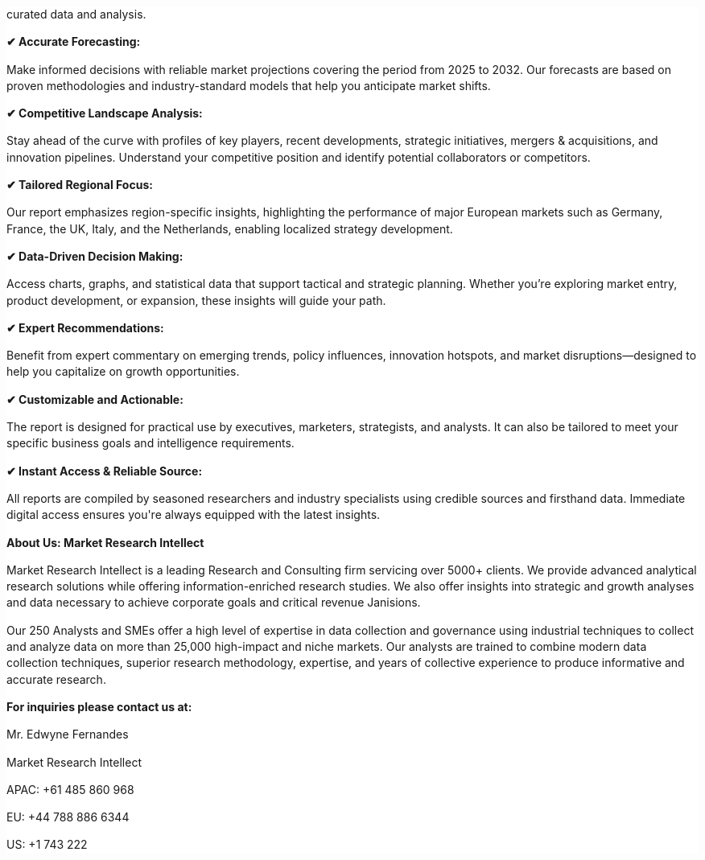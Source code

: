 curated data and analysis.</p><p><strong>✔ Accurate Forecasting:</strong></p><p>Make informed decisions with reliable market projections covering the period from 2025 to 2032. Our forecasts are based on proven methodologies and industry-standard models that help you anticipate market shifts.</p><p><strong>✔ Competitive Landscape Analysis:</strong></p><p>Stay ahead of the curve with profiles of key players, recent developments, strategic initiatives, mergers &amp; acquisitions, and innovation pipelines. Understand your competitive position and identify potential collaborators or competitors.</p><p><strong>✔ Tailored Regional Focus:</strong></p><p>Our report emphasizes region-specific insights, highlighting the performance of major European markets such as Germany, France, the UK, Italy, and the Netherlands, enabling localized strategy development.</p><p><strong>✔ Data-Driven Decision Making:</strong></p><p>Access charts, graphs, and statistical data that support tactical and strategic planning. Whether you&rsquo;re exploring market entry, product development, or expansion, these insights will guide your path.</p><p><strong>✔ Expert Recommendations:</strong></p><p>Benefit from expert commentary on emerging trends, policy influences, innovation hotspots, and market disruptions&mdash;designed to help you capitalize on growth opportunities.</p><p><strong>✔ Customizable and Actionable:</strong></p><p>The report is designed for practical use by executives, marketers, strategists, and analysts. It can also be tailored to meet your specific business goals and intelligence requirements.</p><p><strong>✔ Instant Access &amp; Reliable Source:</strong></p><p>All reports are compiled by seasoned researchers and industry specialists using credible sources and firsthand data. Immediate digital access ensures you're always equipped with the latest insights.</p><p><strong><span class="font-[700]">About Us: Market Research Intellect</span></strong></p><p><span class="">Market Research Intellect is a leading Research and Consulting firm servicing over 5000+ clients. We provide advanced analytical research solutions while offering information-enriched research studies.&nbsp;</span>We also offer insights into strategic and growth analyses and data necessary to achieve corporate goals and critical revenue Janisions.</p><p><span class="">Our 250 Analysts and SMEs offer a high level of expertise in data collection and governance using industrial techniques to collect and analyze data on more than 25,000 high-impact and niche markets. Our analysts are trained to combine modern data collection techniques, superior research methodology, expertise, and years of collective experience to produce informative and accurate research.</span></p><p><strong>For inquiries please contact us at:</strong></p><p>Mr. Edwyne Fernandes</p><p>Market Research Intellect</p><p>APAC: +61 485 860 968</p><p>EU: +44 788 886 6344</p><p>US: +1 743 222